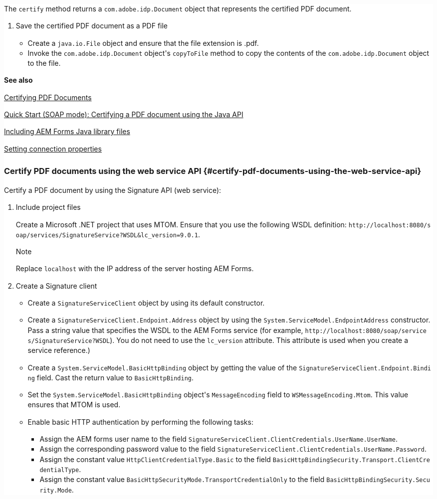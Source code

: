   The `certify` method returns a `com.adobe.idp.Document` object that represents the certified PDF document.

1. Save the certified PDF document as a PDF file

    * Create a `java.io.File` object and ensure that the file extension is .pdf.
    * Invoke the `com.adobe.idp.Document` object's `copyToFile` method to copy the contents of the `com.adobe.idp.Document` object to the file.

**See also**

[Certifying PDF Documents](digitally-signing-certifying-documents.md#certifying-pdf-documents)

[Quick Start (SOAP mode): Certifying a PDF document using the Java API](/help/forms/developing/signature-service-java-api-quick.md#quick-start-soap-mode-certifying-a-pdf-document-using-the-java-api)

[Including AEM Forms Java library files](/help/forms/developing/invoking-aem-forms-using-java.md#including-aem-forms-java-library-files)

[Setting connection properties](/help/forms/developing/invoking-aem-forms-using-java.md#setting-connection-properties)

### Certify PDF documents using the web service API {#certify-pdf-documents-using-the-web-service-api}

Certify a PDF document by using the Signature API (web service):

1. Include project files

   Create a Microsoft .NET project that uses MTOM. Ensure that you use the following WSDL definition: `http://localhost:8080/soap/services/SignatureService?WSDL&lc_version=9.0.1`.

   >[!NOTE]
   >
   >Replace `localhost` with the IP address of the server hosting AEM Forms.

1. Create a Signature client

    * Create a `SignatureServiceClient` object by using its default constructor.
    * Create a `SignatureServiceClient.Endpoint.Address` object by using the `System.ServiceModel.EndpointAddress` constructor. Pass a string value that specifies the WSDL to the AEM Forms service (for example, `http://localhost:8080/soap/services/SignatureService?WSDL`). You do not need to use the `lc_version` attribute. This attribute is used when you create a service reference.)
    * Create a `System.ServiceModel.BasicHttpBinding` object by getting the value of the `SignatureServiceClient.Endpoint.Binding` field. Cast the return value to `BasicHttpBinding`.
    * Set the `System.ServiceModel.BasicHttpBinding` object's `MessageEncoding` field to `WSMessageEncoding.Mtom`. This value ensures that MTOM is used.
    * Enable basic HTTP authentication by performing the following tasks:

        * Assign the AEM forms user name to the field `SignatureServiceClient.ClientCredentials.UserName.UserName`.
        * Assign the corresponding password value to the field `SignatureServiceClient.ClientCredentials.UserName.Password`.
        * Assign the constant value `HttpClientCredentialType.Basic` to the field `BasicHttpBindingSecurity.Transport.ClientCredentialType`.
        * Assign the constant value `BasicHttpSecurityMode.TransportCredentialOnly` to the field `BasicHttpBindingSecurity.Security.Mode`.
